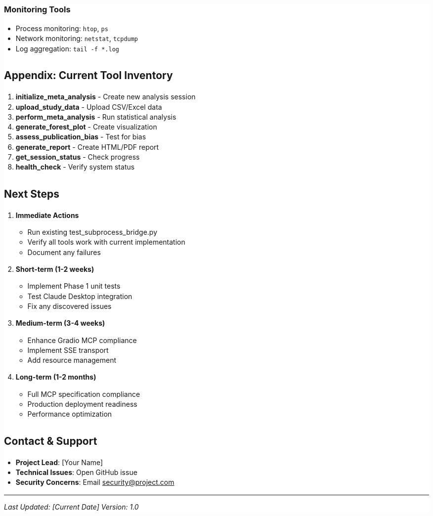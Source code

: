 ### Monitoring Tools
- Process monitoring: `htop`, `ps`
- Network monitoring: `netstat`, `tcpdump`
- Log aggregation: `tail -f *.log`

## Appendix: Current Tool Inventory

1. **initialize_meta_analysis** - Create new analysis session
2. **upload_study_data** - Upload CSV/Excel data
3. **perform_meta_analysis** - Run statistical analysis
4. **generate_forest_plot** - Create visualization
5. **assess_publication_bias** - Test for bias
6. **generate_report** - Create HTML/PDF report
7. **get_session_status** - Check progress
8. **health_check** - Verify system status

## Next Steps

1. **Immediate Actions**
   - Run existing test_subprocess_bridge.py
   - Verify all tools work with current implementation
   - Document any failures

2. **Short-term (1-2 weeks)**
   - Implement Phase 1 unit tests
   - Test Claude Desktop integration
   - Fix any discovered issues

3. **Medium-term (3-4 weeks)**
   - Enhance Gradio MCP compliance
   - Implement SSE transport
   - Add resource management

4. **Long-term (1-2 months)**
   - Full MCP specification compliance
   - Production deployment readiness
   - Performance optimization

## Contact & Support

- **Project Lead**: [Your Name]
- **Technical Issues**: Open GitHub issue
- **Security Concerns**: Email security@project.com

---

*Last Updated: [Current Date]*
*Version: 1.0*
